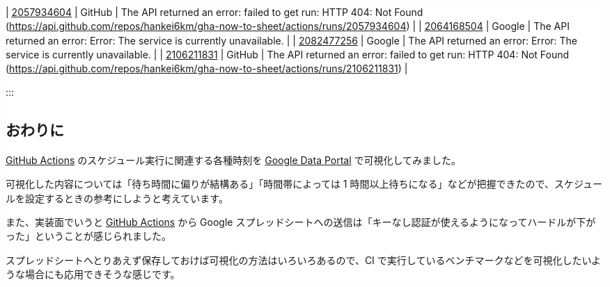 | [2057934604](https://github.com/hankei6km/gha-now-to-sheet/actions/runs/2057934604) | GitHub | The API returned an error: failed to get run: HTTP 404: Not Found (<https://api.github.com/repos/hankei6km/gha-now-to-sheet/actions/runs/2057934604>)                                                           |
| [2064168504](https://github.com/hankei6km/gha-now-to-sheet/actions/runs/2064168504) | Google | The API returned an error: Error: The service is currently unavailable.                                                                                                                                         |
| [2082477256](https://github.com/hankei6km/gha-now-to-sheet/actions/runs/2082477256) | Google | The API returned an error: Error: The service is currently unavailable.                                                                                                                                         |
| [2106211831](https://github.com/hankei6km/gha-now-to-sheet/actions/runs/2106211831) | GitHub | The API returned an error: failed to get run: HTTP 404: Not Found (<https://api.github.com/repos/hankei6km/gha-now-to-sheet/actions/runs/2106211831>)                                                           |

:::

## おわりに

[GitHub Actions] のスケジュール実行に関連する各種時刻を [Google Data Portal] で可視化してみました。

可視化した内容については「待ち時間に偏りが結構ある」「時間帯によっては 1 時間以上待ちになる」などが把握できたので、スケジュールを設定するときの参考にしようと考えています。

また、実装面でいうと [GitHub Actions] から Google スプレッドシートへの送信は「キーなし認証が使えるようになってハードルが下がった」ということが感じられました。

スプレッドシートへとりあえず保存しておけば可視化の方法はいろいろあるので、CI で実行しているベンチマークなどを可視化したいような場合にも応用できそうな感じです。

[GitHub Actions]: https://github.co.jp/features/actions

[zx]: https://github.com/google/zx 

[GitHub CLI]: https://cli.github.com/

[Google Sheets API]: https://developers.google.com/sheets/api

[Workload Identity 連携]: https://cloud.google.com/iam/docs/workload-identity-federation?hl=ja

[Google Apps Script]: https://workspace.google.co.jp/intl/ja/products/apps-script/

[Google Data Portal]: https://marketingplatform.google.com/intl/ja/about/data-studio/
